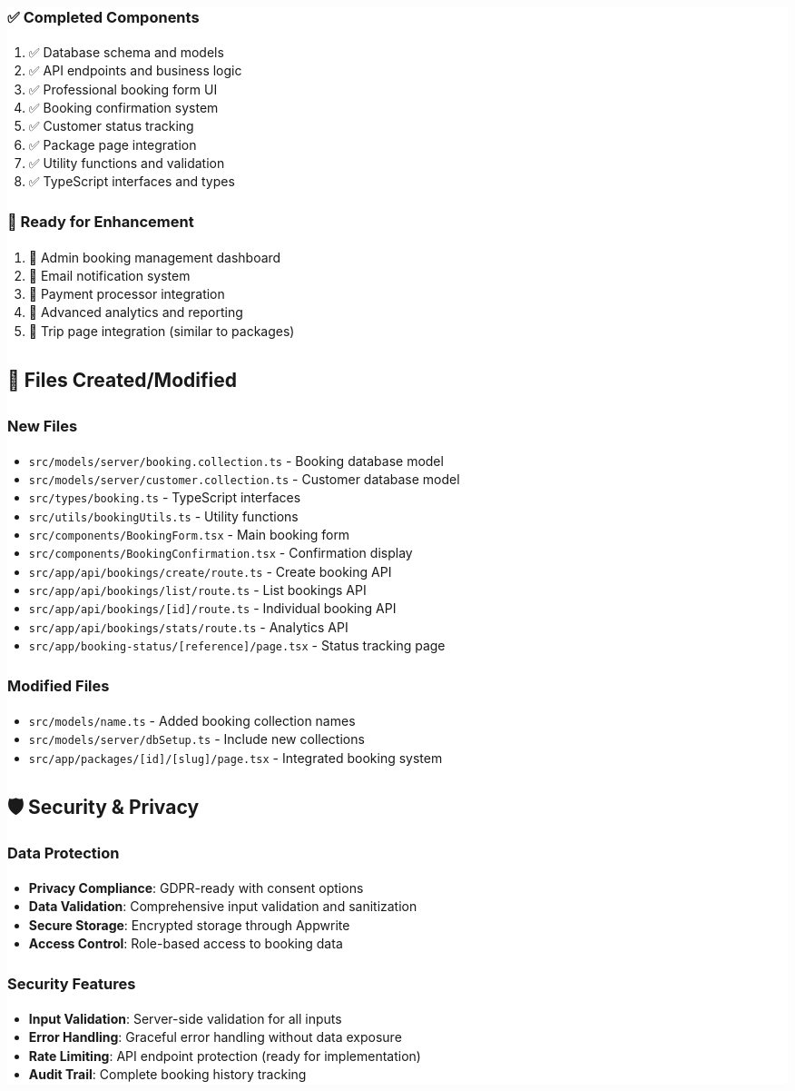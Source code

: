 ### ✅ Completed Components
1. ✅ Database schema and models
2. ✅ API endpoints and business logic
3. ✅ Professional booking form UI
4. ✅ Booking confirmation system
5. ✅ Customer status tracking
6. ✅ Package page integration
7. ✅ Utility functions and validation
8. ✅ TypeScript interfaces and types

### 🔄 Ready for Enhancement
1. 🔄 Admin booking management dashboard
2. 🔄 Email notification system
3. 🔄 Payment processor integration
4. 🔄 Advanced analytics and reporting
5. 🔄 Trip page integration (similar to packages)

## 🔧 Files Created/Modified

### New Files
- `src/models/server/booking.collection.ts` - Booking database model
- `src/models/server/customer.collection.ts` - Customer database model
- `src/types/booking.ts` - TypeScript interfaces
- `src/utils/bookingUtils.ts` - Utility functions
- `src/components/BookingForm.tsx` - Main booking form
- `src/components/BookingConfirmation.tsx` - Confirmation display
- `src/app/api/bookings/create/route.ts` - Create booking API
- `src/app/api/bookings/list/route.ts` - List bookings API
- `src/app/api/bookings/[id]/route.ts` - Individual booking API
- `src/app/api/bookings/stats/route.ts` - Analytics API
- `src/app/booking-status/[reference]/page.tsx` - Status tracking page

### Modified Files
- `src/models/name.ts` - Added booking collection names
- `src/models/server/dbSetup.ts` - Include new collections
- `src/app/packages/[id]/[slug]/page.tsx` - Integrated booking system

## 🛡 Security & Privacy

### Data Protection
- **Privacy Compliance**: GDPR-ready with consent options
- **Data Validation**: Comprehensive input validation and sanitization
- **Secure Storage**: Encrypted storage through Appwrite
- **Access Control**: Role-based access to booking data

### Security Features
- **Input Validation**: Server-side validation for all inputs
- **Error Handling**: Graceful error handling without data exposure
- **Rate Limiting**: API endpoint protection (ready for implementation)
- **Audit Trail**: Complete booking history tracking
